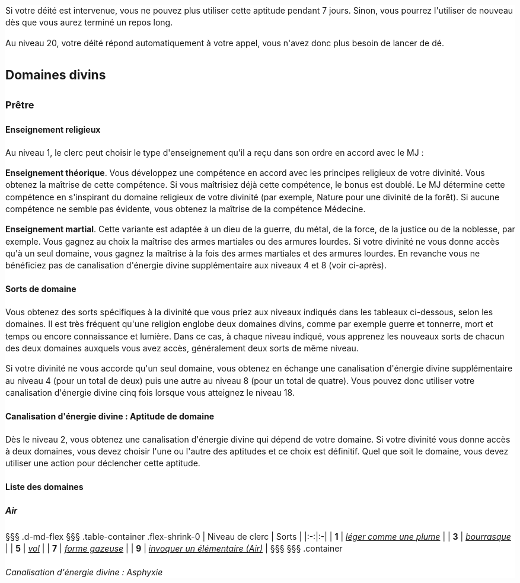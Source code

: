 Si votre déité est intervenue, vous ne pouvez plus utiliser cette aptitude pendant 7 jours. Sinon, vous pourrez l'utiliser de nouveau dès que vous aurez terminé un repos long.

Au niveau 20, votre déité répond automatiquement à votre appel, vous n'avez donc plus besoin de lancer de dé.

## Domaines divins
### Prêtre
#### Enseignement religieux
Au niveau 1, le clerc peut choisir le type d'enseignement qu'il a reçu dans son ordre en accord avec le MJ :

**Enseignement théorique**. Vous développez une compétence en accord avec les principes religieux de votre divinité. Vous obtenez la maîtrise de cette compétence. Si vous maîtrisiez déjà cette compétence, le bonus est doublé. Le MJ détermine cette compétence en s'inspirant du domaine religieux de votre divinité (par exemple, Nature pour une divinité de la forêt). Si aucune compétence ne semble pas évidente, vous obtenez la maîtrise de la compétence Médecine.

**Enseignement martial**. Cette variante est adaptée à un dieu de la guerre, du métal, de la force, de la justice ou de la noblesse, par exemple. Vous gagnez au choix la maîtrise des armes martiales ou des armures lourdes. Si votre divinité ne vous donne accès qu'à un seul domaine, vous gagnez la maîtrise à la fois des armes martiales et des armures lourdes. En revanche vous ne bénéficiez pas de canalisation d'énergie divine supplémentaire aux niveaux 4 et 8 (voir ci-après).

#### Sorts de domaine
Vous obtenez des sorts spécifiques à la divinité que vous priez aux niveaux indiqués dans les tableaux ci-dessous, selon les domaines. Il est très fréquent qu'une religion englobe deux domaines divins, comme par exemple guerre et tonnerre, mort et temps ou encore connaissance et lumière. Dans ce cas, à chaque niveau indiqué, vous apprenez les nouveaux sorts de chacun des deux domaines auxquels vous avez accès, généralement deux sorts de même niveau.

Si votre divinité ne vous accorde qu'un seul domaine, vous obtenez en échange une canalisation d'énergie divine supplémentaire au niveau 4 (pour un total de deux) puis une autre au niveau 8 (pour un total de quatre). Vous pouvez donc utiliser votre canalisation d'énergie divine cinq fois lorsque vous atteignez le niveau 18.

#### Canalisation d'énergie divine : Aptitude de domaine
Dès le niveau 2, vous obtenez une canalisation d'énergie divine qui dépend de votre domaine. Si votre divinité vous donne accès à deux domaines, vous devez choisir l'une ou l'autre des aptitudes et ce choix est définitif. Quel que soit le domaine, vous devez utiliser une action pour déclencher cette aptitude.

#### Liste des domaines

##### Air
§§§ .d-md-flex
§§§ .table-container .flex-shrink-0
| Niveau de clerc | Sorts |
|:-:|:-|
| **1** | [_léger comme une plume_](/grimoire/leger-comme-une-plume/) |
| **3** | [_bourrasque_](/grimoire/bourrasque/) |
| **5** | [_vol_](/grimoire/vol/) |
| **7** | [_forme gazeuse_](/grimoire/forme-gazeuse/) |
| **9** | [_invoquer un élémentaire (Air)_](/grimoire/invoquer-un-elementaire/) |
§§§
§§§ .container
###### Canalisation d'énergie divine : Asphyxie